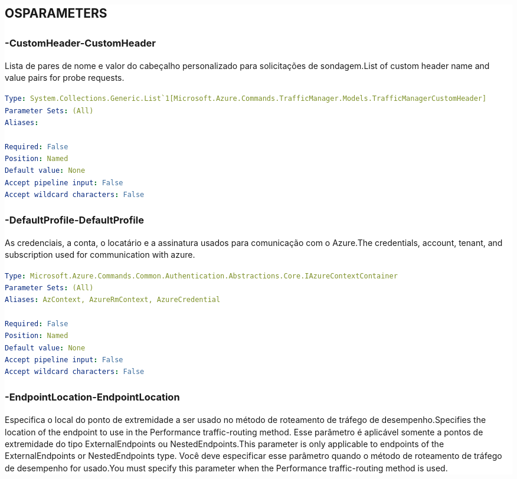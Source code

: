## <span data-ttu-id="4b3dc-116">OS</span><span class="sxs-lookup"><span data-stu-id="4b3dc-116">PARAMETERS</span></span>

### <span data-ttu-id="4b3dc-117">-CustomHeader</span><span class="sxs-lookup"><span data-stu-id="4b3dc-117">-CustomHeader</span></span>
<span data-ttu-id="4b3dc-118">Lista de pares de nome e valor do cabeçalho personalizado para solicitações de sondagem.</span><span class="sxs-lookup"><span data-stu-id="4b3dc-118">List of custom header name and value pairs for probe requests.</span></span>

```yaml
Type: System.Collections.Generic.List`1[Microsoft.Azure.Commands.TrafficManager.Models.TrafficManagerCustomHeader]
Parameter Sets: (All)
Aliases:

Required: False
Position: Named
Default value: None
Accept pipeline input: False
Accept wildcard characters: False
```

### <span data-ttu-id="4b3dc-119">-DefaultProfile</span><span class="sxs-lookup"><span data-stu-id="4b3dc-119">-DefaultProfile</span></span>
<span data-ttu-id="4b3dc-120">As credenciais, a conta, o locatário e a assinatura usados para comunicação com o Azure.</span><span class="sxs-lookup"><span data-stu-id="4b3dc-120">The credentials, account, tenant, and subscription used for communication with azure.</span></span>

```yaml
Type: Microsoft.Azure.Commands.Common.Authentication.Abstractions.Core.IAzureContextContainer
Parameter Sets: (All)
Aliases: AzContext, AzureRmContext, AzureCredential

Required: False
Position: Named
Default value: None
Accept pipeline input: False
Accept wildcard characters: False
```

### <span data-ttu-id="4b3dc-121">-EndpointLocation</span><span class="sxs-lookup"><span data-stu-id="4b3dc-121">-EndpointLocation</span></span>
<span data-ttu-id="4b3dc-122">Especifica o local do ponto de extremidade a ser usado no método de roteamento de tráfego de desempenho.</span><span class="sxs-lookup"><span data-stu-id="4b3dc-122">Specifies the location of the endpoint to use in the Performance traffic-routing method.</span></span>
<span data-ttu-id="4b3dc-123">Esse parâmetro é aplicável somente a pontos de extremidade do tipo ExternalEndpoints ou NestedEndpoints.</span><span class="sxs-lookup"><span data-stu-id="4b3dc-123">This parameter is only applicable to endpoints of the ExternalEndpoints or NestedEndpoints type.</span></span>
<span data-ttu-id="4b3dc-124">Você deve especificar esse parâmetro quando o método de roteamento de tráfego de desempenho for usado.</span><span class="sxs-lookup"><span data-stu-id="4b3dc-124">You must specify this parameter when the Performance traffic-routing method is used.</span></span>
